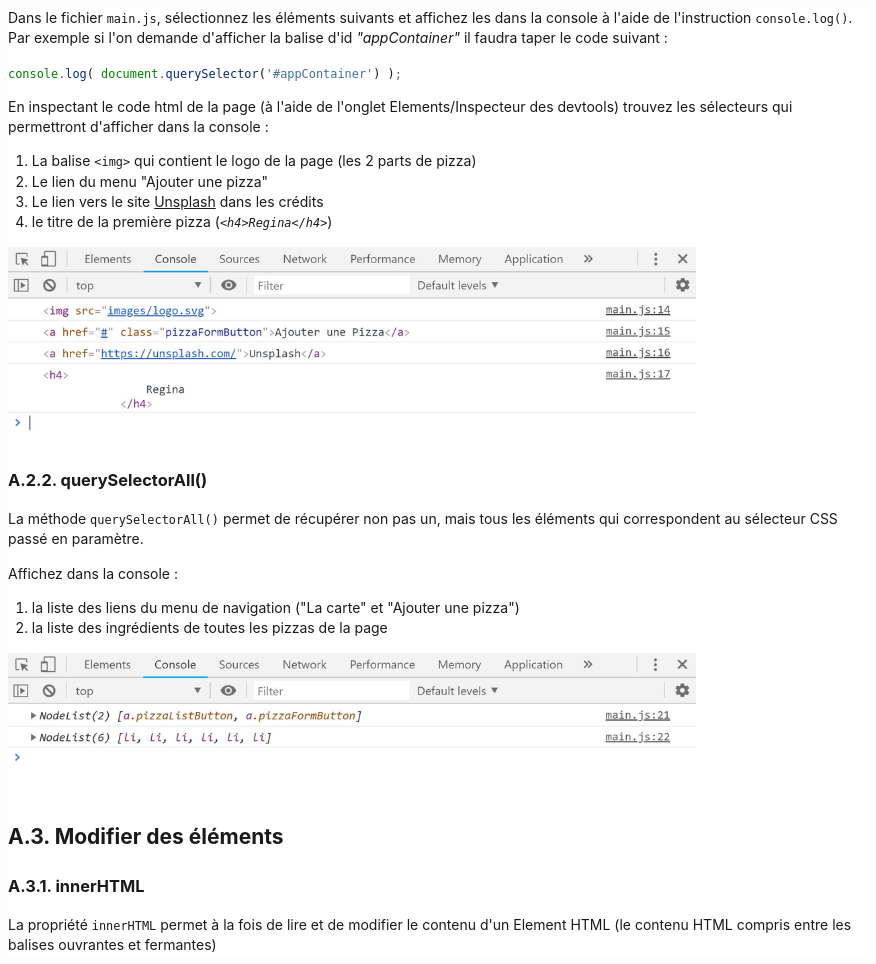 Dans le fichier `main.js`, sélectionnez les éléments suivants et affichez les dans la console à l'aide de l'instruction `console.log()`. Par exemple si l'on demande d'afficher la balise d'id *"appContainer"* il faudra taper le code suivant :
```js
console.log( document.querySelector('#appContainer') );
```

En inspectant le code html de la page (à l'aide de l'onglet Elements/Inspecteur des devtools) trouvez les sélecteurs qui permettront d'afficher dans la console :
1. La balise `<img>` qui contient le logo de la page (les 2 parts de pizza)
3. Le lien du menu "Ajouter une pizza"
4. Le lien vers le site [Unsplash](https://unsplash.com/) dans les crédits
5. le titre de la première pizza (*`<h4>Regina</h4>`*)

<a href="images/queryselector-console.jpg"><img src="images/queryselector-console.jpg" width="80%"></a>


### A.2.2. querySelectorAll()
La méthode `querySelectorAll()` permet de récupérer non pas un, mais tous les éléments qui correspondent au sélecteur CSS passé en paramètre.

Affichez dans la console :
1. la liste des liens du menu de navigation ("La carte" et "Ajouter une pizza")
2. la liste des ingrédients de toutes les pizzas de la page

<a href="images/queryselectorall-console.jpg"><img src="images/queryselectorall-console.jpg" width="80%"></a>

## A.3. Modifier des éléments
### A.3.1. innerHTML
La propriété `innerHTML` permet à la fois de lire et de modifier le contenu d'un Element HTML (le contenu HTML compris entre les balises ouvrantes et fermantes)

